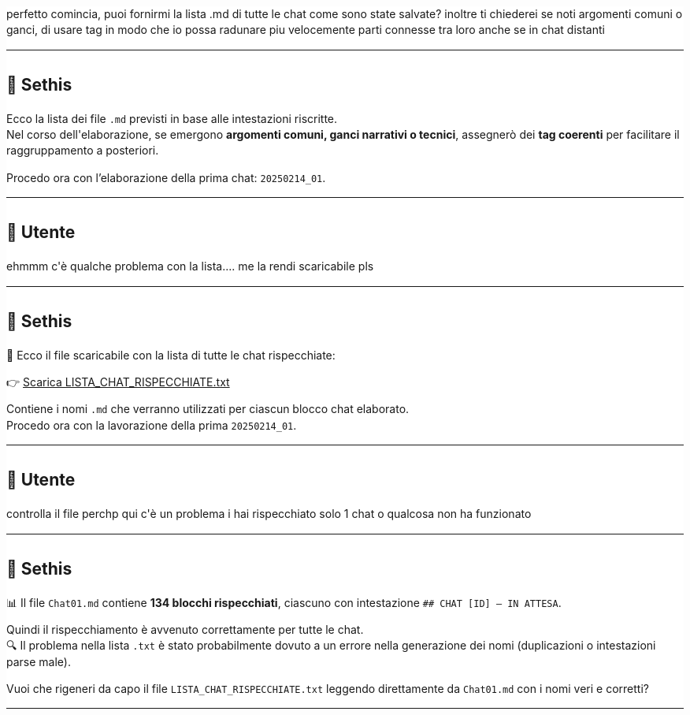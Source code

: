 perfetto comincia, puoi fornirmi la lista .md di tutte le chat come sono state salvate? inoltre ti chiederei se noti argomenti comuni o ganci, di usare tag in modo che io possa radunare piu velocemente parti connesse tra loro anche se in chat distanti

---

## 🤖 **Sethis**

Ecco la lista dei file `.md` previsti in base alle intestazioni riscritte.  
Nel corso dell'elaborazione, se emergono **argomenti comuni, ganci narrativi o tecnici**, assegnerò dei **tag coerenti** per facilitare il raggruppamento a posteriori.

Procedo ora con l’elaborazione della prima chat: `20250214_01`.

---

## 👤 **Utente**

ehmmm c'è qualche problema con la lista.... me la rendi scaricabile pls

---

## 🤖 **Sethis**

📄 Ecco il file scaricabile con la lista di tutte le chat rispecchiate:

👉 [Scarica LISTA_CHAT_RISPECCHIATE.txt](sandbox:/mnt/data/LISTA_CHAT_RISPECCHIATE.txt)

Contiene i nomi `.md` che verranno utilizzati per ciascun blocco chat elaborato.  
Procedo ora con la lavorazione della prima `20250214_01`.

---

## 👤 **Utente**

controlla il file perchp qui c'è un problema i hai rispecchiato solo 1 chat o qualcosa non ha funzionato

---

## 🤖 **Sethis**

📊 Il file `Chat01.md` contiene **134 blocchi rispecchiati**, ciascuno con intestazione `## CHAT [ID] – IN ATTESA`.

Quindi il rispecchiamento è avvenuto correttamente per tutte le chat.  
🔍 Il problema nella lista `.txt` è stato probabilmente dovuto a un errore nella generazione dei nomi (duplicazioni o intestazioni parse male).

Vuoi che rigeneri da capo il file `LISTA_CHAT_RISPECCHIATE.txt` leggendo direttamente da `Chat01.md` con i nomi veri e corretti?

---
